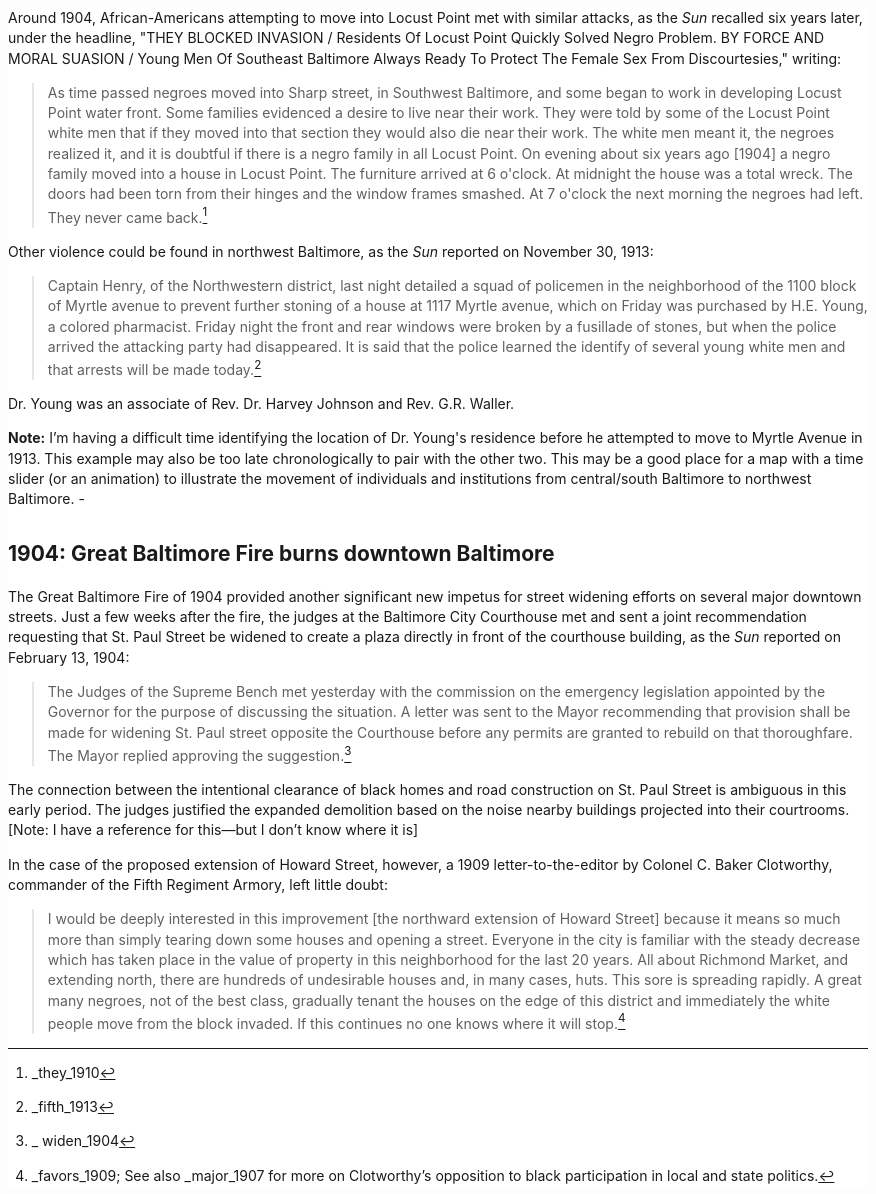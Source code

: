 Around 1904, African-Americans attempting to move into Locust Point met with similar attacks, as the _Sun_ recalled six years later, under the headline, "THEY BLOCKED INVASION / Residents Of Locust Point Quickly Solved Negro Problem. BY FORCE AND MORAL SUASION / Young Men Of Southeast Baltimore Always Ready To Protect The Female Sex From Discourtesies,"  writing:

> As time passed negroes moved into Sharp street, in Southwest Baltimore, and some began to work in developing Locust Point water front. Some families evidenced a desire to live near their work. They were told by some of the Locust Point white men that if they moved into that section they would also die near their work. The white men meant it, the negroes realized it, and it is doubtful if there is a negro family in all Locust Point.
> On evening about six years ago [1904] a negro family moved into a house in Locust Point. The furniture arrived at 6 o'clock. At midnight the house was a total wreck. The doors had been torn from their hinges and the window frames smashed. At 7 o'clock the next morning the negroes had left. They never came back.[^13]

Other violence could be found in northwest Baltimore, as the _Sun_ reported on November 30, 1913:

> Captain Henry, of the Northwestern district, last night detailed a squad of policemen in the neighborhood of the 1100 block of Myrtle avenue to prevent further stoning of a house at 1117 Myrtle avenue, which on Friday was purchased by H.E. Young, a colored pharmacist.
> Friday night the front and rear windows were broken by a fusillade of stones, but when the police arrived the attacking party had disappeared. It is said that the police learned the identify of several young white men and that arrests will be made today.[^14]

Dr. Young was an associate of Rev. Dr. Harvey Johnson and Rev. G.R. Waller.

**Note:** I’m having a difficult time identifying the location of Dr. Young's residence before he attempted to move to Myrtle Avenue in 1913. This example may also be too late chronologically to pair with the other two. This may be a good place for a map with a time slider (or an animation) to illustrate the movement of individuals and institutions from central/south Baltimore to northwest Baltimore. -

## 1904: Great Baltimore Fire burns downtown Baltimore

The Great Baltimore Fire of 1904 provided another significant  new impetus for street widening efforts on several major downtown streets. Just a few weeks after the fire, the judges at the Baltimore City Courthouse met and sent a joint recommendation requesting that St. Paul Street be widened to create a plaza directly in front of the courthouse building, as the _Sun_ reported on February 13, 1904:

> The Judges of the Supreme Bench met yesterday with the commission on the emergency legislation appointed by the Governor for the purpose of discussing the situation. A letter was sent to the Mayor recommending that provision shall be made for widening St. Paul street opposite the Courthouse before any permits are granted to rebuild on that thoroughfare. The Mayor replied approving the suggestion.[^15]

The connection between the intentional clearance of black homes and road construction on St. Paul Street is ambiguous in this early period. The judges justified the expanded demolition based on the noise nearby buildings projected into their courtrooms. [Note: I have a reference for this—but I don’t know where it is]

In the case of the proposed extension of Howard Street, however, a 1909 letter-to-the-editor by Colonel C. Baker Clotworthy, commander of the Fifth Regiment Armory, left little doubt:

> I would be deeply interested in this improvement [the northward extension of Howard Street] because it means so much more than simply tearing down some houses and opening a street. Everyone in the city is familiar with the steady decrease which has taken place in the value of property in this neighborhood for the last 20 years.
> All about Richmond Market, and extending north, there are hundreds of undesirable houses and, in many cases, huts. This sore is spreading rapidly. A great many negroes, not of the best class,  gradually tenant the houses on the edge of this district and immediately the white people move from the block invaded. If this continues no one knows where it will stop.[^16]


[^1]:	mamiya\_social\_1994
[^2]:	balderston\_review\_1840, p. 6
[^3]:	adams\_history\_1885, p. 132-133
[^4]:	\_baltimores\_1908
[^5]:	adams\_history\_1885, p. 130
[^6]:	mamiya\_social\_1994
[^7]:	\_local\_1892
[^8]:	\_eutaw\_1893
[^9]:	\_northwest\_1926
[^10]:	\_local\_1898-1
[^11]:	\_saturday\_1899
[^12]:	\_taste\_1903
[^13]:	\_they\_1910
[^14]:	\_fifth\_1913
[^15]:	\_ widen\_1904
[^16]:	_favors\_1909; See also _major\_1907 for more on Clotworthy’s opposition to black participation in local and state politics.
[^17]:	mamiya\_social\_1994
[^18]:	\_who\_1915
[^19]:	\_praise\_1915
[^20]:	\_events\_1917
[^21]:	\_aimed\_1917
[^22]:	\_landmarks\_1918
[^23]:	\_northwest\_1926
[^24]:	engeman\_new\_1935
[^25]:	engeman\_new\_1935
[^26]:	\_runs\_1907